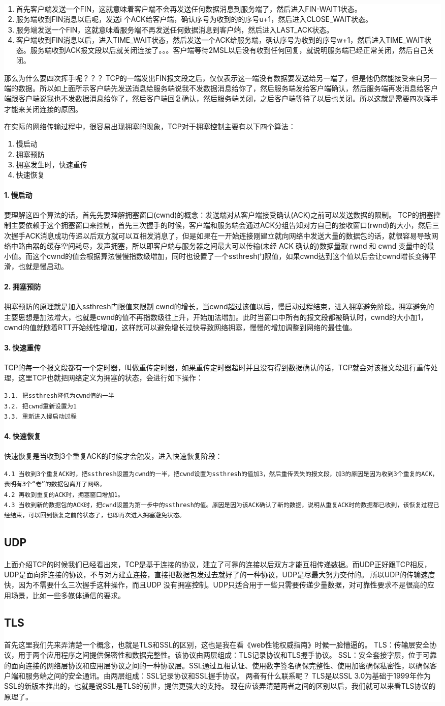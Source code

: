 1. 首先客户端发送一个FIN，这就意味着客户端不会再发送任何数据消息到服务端了，然后进入FIN-WAIT1状态。
2. 服务端收到FIN消息以后呢，发送i 个ACK给客户端，确认序号为收到的的序号u+1，然后进入CLOSE_WAIT状态。
3. 服务端发送一个FIN，这就意味着服务端不再发送任何数据消息到客户端，然后进入LAST_ACK状态。
4. 客户端收到FIN消息以后，进入TIME_WAIT状态，然后发送一个ACK给服务端，确认序号为收到的序号w+1，然后进入TIME_WAIT状态。服务端收到ACK报文段以后就关闭连接了。。。客户端等待2MSL以后没有收到任何回复，就说明服务端已经正常关闭，然后自己关闭。

那么为什么要四次挥手呢？？？
TCP的一端发出FIN报文段之后，仅仅表示这一端没有数据要发送给另一端了，但是他仍然能接受来自另一端的数据。所以如上面所示客户端先发送消息给服务端说我不发数据消息给你了，然后服务端发给客户端确认，然后服务端再发消息给客户端跟客户端说我也不发数据消息给你了，然后客户端回复确认，然后服务端关闭，之后客户端等待了以后也关闭。所以这就是需要四次挥手才能来关闭连接的原因。

在实际的网络传输过程中，很容易出现拥塞的现象，TCP对于拥塞控制主要有以下四个算法：

1. 慢启动
2. 拥塞预防
3. 拥塞发生时，快速重传
4. 快速恢复

#### 1. 慢启动
要理解这四个算法的话，首先先要理解拥塞窗口(cwnd)的概念：发送端对从客户端接受确认(ACK)之前可以发送数据的限制。
TCP的拥塞控制主要依赖于这个拥塞窗口来控制，首先三次握手的时候，客户端和服务端会通过ACK分组告知对方自己的接收窗口(rwnd)的大小，然后三次握手ACK消息成功传递以后双方就可以互相发消息了，但是如果在一开始连接刚建立就向网络中发送大量的数据包的话，就很容易导致网络中路由器的缓存空间耗尽，发声拥塞，所以即客户端与服务器之间最大可以传输(未经 ACK 确认的)数据量取 rwnd 和 cwnd 变量中的最小值。而这个cwnd的值会根据算法慢慢指数级增加，同时也设置了一个ssthresh门限值，如果cwnd达到这个值以后会让cwnd增长变得平滑，也就是慢启动。

#### 2. 拥塞预防
拥塞预防的原理就是加入ssthresh门限值来限制 cwnd的增长，当cwnd超过该值以后，慢启动过程结束，进入拥塞避免阶段。拥塞避免的主要思想是加法增大，也就是cwnd的值不再指数级往上升，开始加法增加。此时当窗口中所有的报文段都被确认时，cwnd的大小加1，cwnd的值就随着RTT开始线性增加，这样就可以避免增长过快导致网络拥塞，慢慢的增加调整到网络的最佳值。

#### 3. 快速重传
TCP的每一个报文段都有一个定时器，叫做重传定时器，如果重传定时器超时并且没有得到数据确认的话，TCP就会对该报文段进行重传处理，这里TCP也就把网络定义为拥塞的状态，会进行如下操作：

    3.1. 把ssthresh降低为cwnd值的一半
    3.2. 把cwnd重新设置为1
    3.3. 重新进入慢启动过程

#### 4. 快速恢复
快速恢复是当收到3个重复ACK的时候才会触发，进入快速恢复阶段：

    4.1 当收到3个重复ACK时，把ssthresh设置为cwnd的一半，把cwnd设置为ssthresh的值加3，然后重传丢失的报文段，加3的原因是因为收到3个重复的ACK，表明有3个“老”的数据包离开了网络。
    4.2 再收到重复的ACK时，拥塞窗口增加1。
    4.3 当收到新的数据包的ACK时，把cwnd设置为第一步中的ssthresh的值。原因是因为该ACK确认了新的数据，说明从重复ACK时的数据都已收到，该恢复过程已经结束，可以回到恢复之前的状态了，也即再次进入拥塞避免状态。

## UDP

上面介绍TCP的时候我们已经看出来，TCP是基于连接的协议，建立了可靠的连接以后双方才能互相传递数据。而UDP正好跟TCP相反，UDP是面向非连接的协议，不与对方建立连接，直接把数据包发过去就好了的一种协议，UDP是尽最大努力交付的。
所以UDP的传输速度快，因为不需要什么三次握手这种操作，而且UDP 没有拥塞控制。UDP只适合用于一些只需要传递少量数据，对可靠性要求不是很高的应用场景，比如一些多媒体通信的要求。

## TLS
首先这里我们先来弄清楚一个概念，也就是TLS和SSL的区别，这也是我在看《web性能权威指南》时候一脸懵逼的。
TLS：传输层安全协议，用于两个应用程序之间提供保密性和数据完整性。该协议由两层组成：TLS记录协议和TLS握手协议。
SSL：安全套接字层，位于可靠的面向连接的网络层协议和应用层协议之间的一种协议层。SSL通过互相认证、使用数字签名确保完整性、使用加密确保私密性，以确保客户端和服务端之间的安全通讯。由两层组成：SSL记录协议和SSL握手协议。
两者有什么联系呢？
TLS是以SSL 3.0为基础于1999年作为SSL的新版本推出的，也就是说SSL是TLS的前世，提供更强大的支持。
现在应该弄清楚两者之间的区别以后，我们就可以来看TLS协议的原理了。
